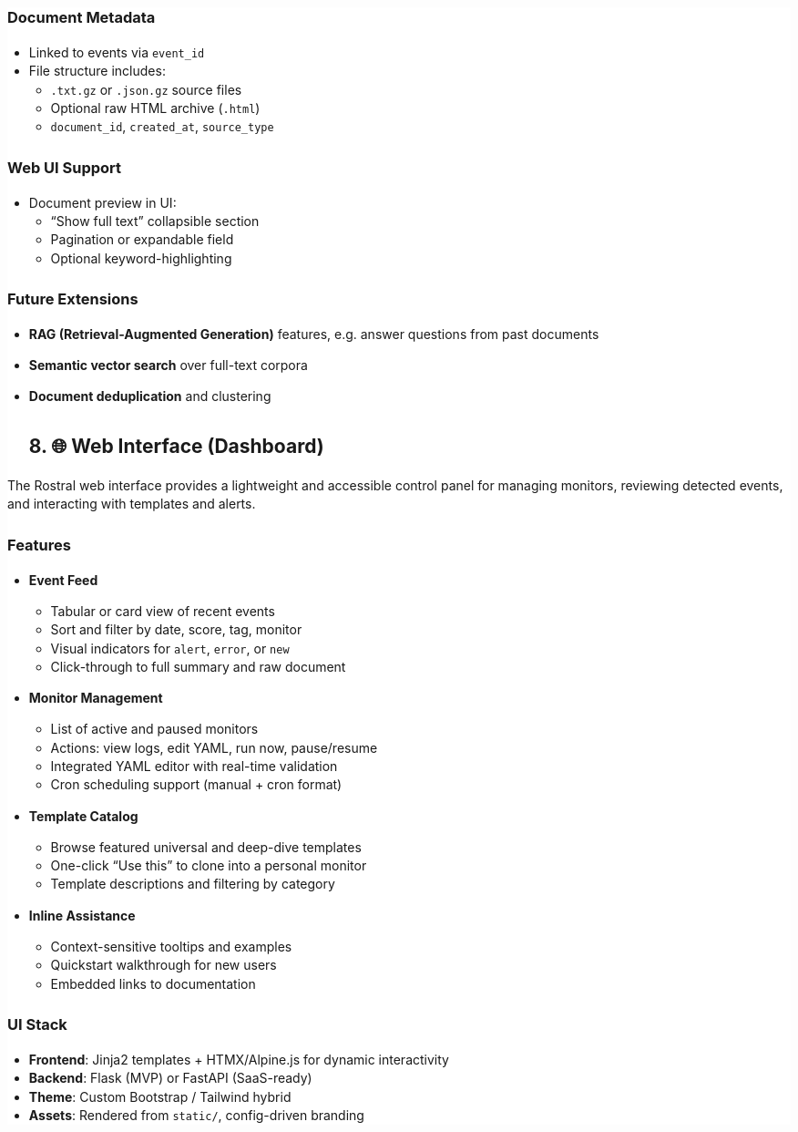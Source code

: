 ### Document Metadata

- Linked to events via `event_id`
- File structure includes:
  - `.txt.gz` or `.json.gz` source files  
  - Optional raw HTML archive (`.html`)  
  - `document_id`, `created_at`, `source_type`

### Web UI Support

- Document preview in UI:
  - “Show full text” collapsible section
  - Pagination or expandable field
  - Optional keyword-highlighting

### Future Extensions

- **RAG (Retrieval-Augmented Generation)** features, e.g. answer questions from past documents  
- **Semantic vector search** over full-text corpora  
- **Document deduplication** and clustering

  ## 8. 🌐 Web Interface (Dashboard)

The Rostral web interface provides a lightweight and accessible control panel for managing monitors, reviewing detected events, and interacting with templates and alerts.

### Features

- **Event Feed**
  - Tabular or card view of recent events
  - Sort and filter by date, score, tag, monitor
  - Visual indicators for `alert`, `error`, or `new`
  - Click-through to full summary and raw document

- **Monitor Management**
  - List of active and paused monitors
  - Actions: view logs, edit YAML, run now, pause/resume
  - Integrated YAML editor with real-time validation
  - Cron scheduling support (manual + cron format)

- **Template Catalog**
  - Browse featured universal and deep-dive templates
  - One-click “Use this” to clone into a personal monitor
  - Template descriptions and filtering by category

- **Inline Assistance**
  - Context-sensitive tooltips and examples
  - Quickstart walkthrough for new users
  - Embedded links to documentation

### UI Stack

- **Frontend**: Jinja2 templates + HTMX/Alpine.js for dynamic interactivity  
- **Backend**: Flask (MVP) or FastAPI (SaaS-ready)  
- **Theme**: Custom Bootstrap / Tailwind hybrid  
- **Assets**: Rendered from `static/`, config-driven branding
